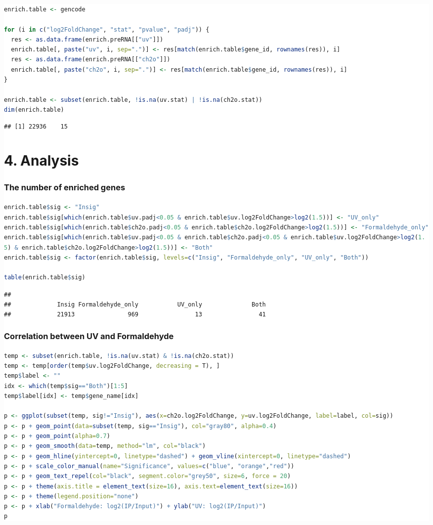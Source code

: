 ``` r
enrich.table <- gencode

for (i in c("log2FoldChange", "stat", "pvalue", "padj")) {
  res <- as.data.frame(enrich.preRNA[["uv"]])
  enrich.table[, paste("uv", i, sep=".")] <- res[match(enrich.table$gene_id, rownames(res)), i]
  res <- as.data.frame(enrich.preRNA[["ch2o"]])
  enrich.table[, paste("ch2o", i, sep=".")] <- res[match(enrich.table$gene_id, rownames(res)), i]
}

enrich.table <- subset(enrich.table, !is.na(uv.stat) | !is.na(ch2o.stat))
dim(enrich.table)
```

    ## [1] 22936    15

# 4\. Analysis

### The number of enriched genes

``` r
enrich.table$sig <- "Insig"
enrich.table$sig[which(enrich.table$uv.padj<0.05 & enrich.table$uv.log2FoldChange>log2(1.5))] <- "UV_only"
enrich.table$sig[which(enrich.table$ch2o.padj<0.05 & enrich.table$ch2o.log2FoldChange>log2(1.5))] <- "Formaldehyde_only"
enrich.table$sig[which(enrich.table$uv.padj<0.05 & enrich.table$ch2o.padj<0.05 & enrich.table$uv.log2FoldChange>log2(1.5) & enrich.table$ch2o.log2FoldChange>log2(1.5))] <- "Both"
enrich.table$sig <- factor(enrich.table$sig, levels=c("Insig", "Formaldehyde_only", "UV_only", "Both"))

table(enrich.table$sig)
```

    ## 
    ##             Insig Formaldehyde_only           UV_only              Both 
    ##             21913               969                13                41

### Correlation between UV and Formaldehyde

``` r
temp <- subset(enrich.table, !is.na(uv.stat) & !is.na(ch2o.stat))
temp <- temp[order(temp$uv.log2FoldChange, decreasing = T), ]
temp$label <- ""
idx <- which(temp$sig=="Both")[1:5]
temp$label[idx] <- temp$gene_name[idx]

p <- ggplot(subset(temp, sig!="Insig"), aes(x=ch2o.log2FoldChange, y=uv.log2FoldChange, label=label, col=sig))
p <- p + geom_point(data=subset(temp, sig=="Insig"), col="gray80", alpha=0.4)
p <- p + geom_point(alpha=0.7)
p <- p + geom_smooth(data=temp, method="lm", col="black")
p <- p + geom_hline(yintercept=0, linetype="dashed") + geom_vline(xintercept=0, linetype="dashed")
p <- p + scale_color_manual(name="Significance", values=c("blue", "orange","red"))
p <- p + geom_text_repel(col="black", segment.color="grey50", size=6, force = 20)
p <- p + theme(axis.title = element_text(size=16), axis.text=element_text(size=16))
p <- p + theme(legend.position="none")
p <- p + xlab("Formaldehyde: log2(IP/Input)") + ylab("UV: log2(IP/Input)") 
p
```